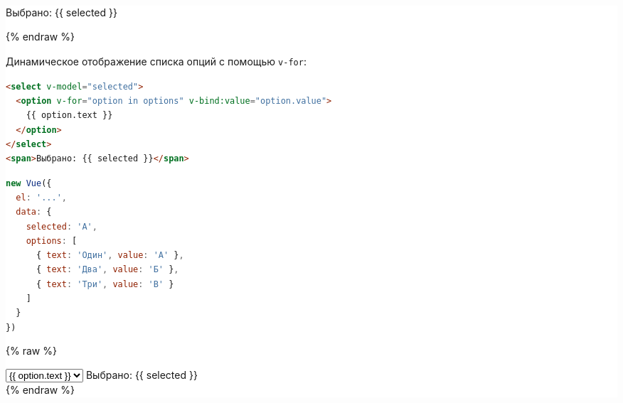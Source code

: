   <span>Выбрано: {{ selected }}</span>
</div>
<script>
new Vue({
  el: '#example-6',
  data: {
    selected: []
  }
})
</script>
{% endraw %}

Динамическое отображение списка опций с помощью `v-for`:

``` html
<select v-model="selected">
  <option v-for="option in options" v-bind:value="option.value">
    {{ option.text }}
  </option>
</select>
<span>Выбрано: {{ selected }}</span>
```
``` js
new Vue({
  el: '...',
  data: {
    selected: 'А',
    options: [
      { text: 'Один', value: 'А' },
      { text: 'Два', value: 'Б' },
      { text: 'Три', value: 'В' }
    ]
  }
})
```
{% raw %}
<div id="example-7" class="demo">
  <select v-model="selected">
    <option v-for="option in options" v-bind:value="option.value">
      {{ option.text }}
    </option>
  </select>
  <span>Выбрано: {{ selected }}</span>
</div>
<script>
new Vue({
  el: '#example-7',
  data: {
    selected: 'А',
    options: [
      { text: 'Один', value: 'А' },
      { text: 'Два', value: 'Б' },
      { text: 'Три', value: 'В' }
    ]
  }
})
</script>
{% endraw %}
